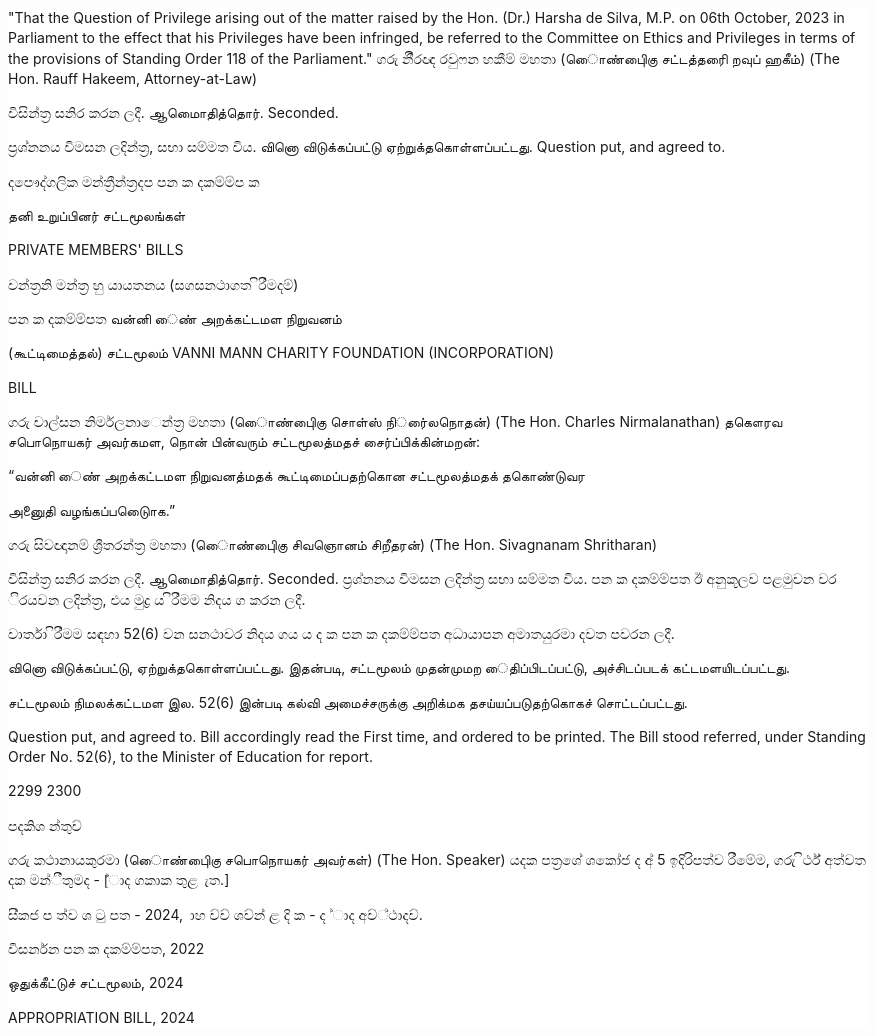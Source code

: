 "That the Question of Privilege arising out of the matter raised by the Hon. (Dr.) Harsha de Silva, M.P. on 06th October, 2023 in Parliament to the effect that his Privileges have been infringed, be referred to the Committee on Ethics and Privileges in terms of the provisions of Standing Order 118 of the Parliament." ගරු නීිරඥ රවුෆන හකීම් මහතා (ைொண்புைிகு சட்டத்தரைி றவுப் ஹகீம்) (The Hon. Rauff Hakeem, Attorney-at-Law)

විසින්ත්‍ර සනිර කරන ලදී. ஆமைொதித்தொர். Seconded.

ප්‍රශ්නනය විමසන ලදින්ත්‍ර, සභා සම්මත විය. வினொ விடுக்கப்பட்டு ஏற்றுக்தகொள்ளப்பட்டது. Question put, and agreed to.

දපෞද්ගලික මන්ත්‍රීන්ත්‍රදප පන ක දකම්ම්ප ක

தனி உறுப்பினர் சட்டமூலங்கள்

PRIVATE MEMBERS' BILLS

වන්ත්‍රනි මන්ත්‍ර හු යායතනය (සගසනථාගත ිරීමදම්)

පන ක දකම්ම්පත வன்னி ைண் அறக்கட்டமள நிறுவனம்

(கூட்டிமைத்தல்) சட்டமூலம் VANNI MANN CHARITY FOUNDATION (INCORPORATION)

BILL

ගරු චාල්සන නිර්මලනාෙන්ත්‍ර මහතා (ைொண்புைிகு சொள்ஸ் நிர்ைலநொதன்) (The Hon. Charles Nirmalanathan) தகௌரவ சபொநொயகர் அவர்கமள, நொன் பின்வரும் சட்டமூலத்மதச் சைர்ப்பிக்கின்மறன்:

“வன்னி ைண் அறக்கட்டமள நிறுவனத்மதக் கூட்டிமைப்பதற்கொன சட்டமூலத்மதக் தகொண்டுவர

அனுைதி வழங்கப்படுைொக.”

ගරු සිවඥානම් ශ්‍රීතරන්ත්‍ර මහතා (ைொண்புைிகு சிவஞொனம் சிறீதரன்) (The Hon. Sivagnanam Shritharan)

විසින්ත්‍ර සනිර කරන ලදී. ஆமைொதித்தொர். Seconded. ප්‍රශ්නනය විමසන ලදින්ත්‍ර සභා සම්මත විය. පන ක දකම්ම්පත ඊ අනුකූලව පළමුවන වර ිරයවන ලදින්ත්‍ර, එය මුද්‍ර ය ිරීමම නිදය ග කරන ලදී.

වාර්තා ිරීමම සඳහා 52(6) වන සනථාවර නිදය ගය ය ද ක පන ක දකම්ම්පත අධායාපන අමාතයුරමා දවත පවරන ලදී.

வினொ விடுக்கப்பட்டு, ஏற்றுக்தகொள்ளப்பட்டது. இதன்படி, சட்டமூலம் முதன்முமற ைதிப்பிடப்பட்டு, அச்சிடப்படக் கட்டமளயிடப்பட்டது.

சட்டமூலம் நிமலக்கட்டமள இல. 52(6) இன்படி கல்வி அமைச்சருக்கு அறிக்மக தசய்யப்படுதற்கொகச் சொட்டப்பட்டது.

Question put, and agreed to. Bill accordingly read the First time, and ordered to be printed. The Bill stood referred, under Standing Order No. 52(6), to the Minister of Education for report.

2299 2300

පදකිශ න්තුව්‍

ගරු කථානායකුරමා (ைொண்புைிகு சபொநொயகர் அவர்கள்) (The Hon. Speaker) යදක පත්‍රශේ ශකෝජ ද අ් 5 ඉදිරිපත්ව රීමේම, ගරු ිර්ථ් අත්වත දක මන්ීතුමද - [්ාද ගකාක තුළ ැත.]

සි්කජ ප ත්ව ශ ටු පත - 2024, ාහ ව්‍ව්‍ ශව්‍න් ළ දි ක - ද ්ාද අව්‍්ථාදව්‍.

විසර්නන පන ක දකම්ම්පත, 2022

ஒதுக்கீட்டுச் சட்டமூலம், 2024

APPROPRIATION BILL, 2024
